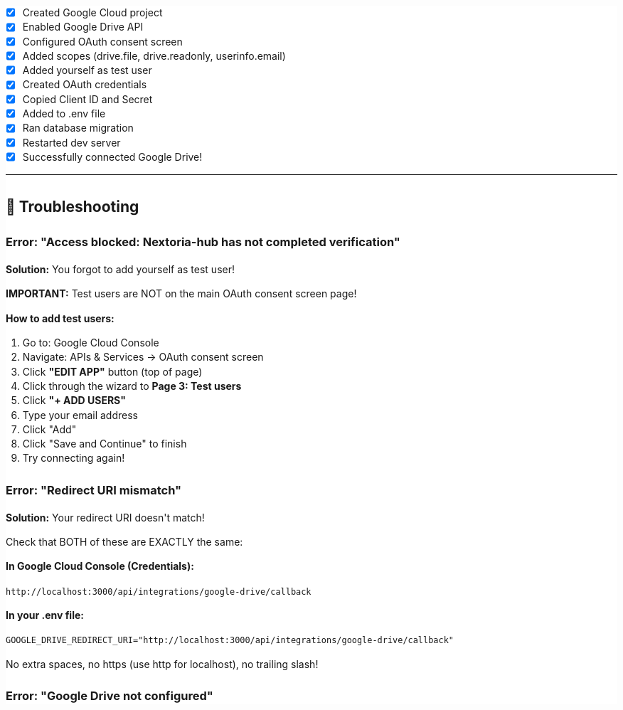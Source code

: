 - [x] Created Google Cloud project
- [x] Enabled Google Drive API
- [x] Configured OAuth consent screen
- [x] Added scopes (drive.file, drive.readonly, userinfo.email)
- [x] Added yourself as test user
- [x] Created OAuth credentials
- [x] Copied Client ID and Secret
- [x] Added to .env file
- [x] Ran database migration
- [x] Restarted dev server
- [x] Successfully connected Google Drive!

---

## 🐛 Troubleshooting

### Error: "Access blocked: Nextoria-hub has not completed verification"

**Solution:** You forgot to add yourself as test user!

**IMPORTANT:** Test users are NOT on the main OAuth consent screen page!

**How to add test users:**

1. Go to: Google Cloud Console
2. Navigate: APIs & Services → OAuth consent screen
3. Click **"EDIT APP"** button (top of page)
4. Click through the wizard to **Page 3: Test users**
5. Click **"+ ADD USERS"**
6. Type your email address
7. Click "Add"
8. Click "Save and Continue" to finish
9. Try connecting again!

### Error: "Redirect URI mismatch"

**Solution:** Your redirect URI doesn't match!

Check that BOTH of these are EXACTLY the same:

**In Google Cloud Console (Credentials):**

```
http://localhost:3000/api/integrations/google-drive/callback
```

**In your .env file:**

```
GOOGLE_DRIVE_REDIRECT_URI="http://localhost:3000/api/integrations/google-drive/callback"
```

No extra spaces, no https (use http for localhost), no trailing slash!

### Error: "Google Drive not configured"
